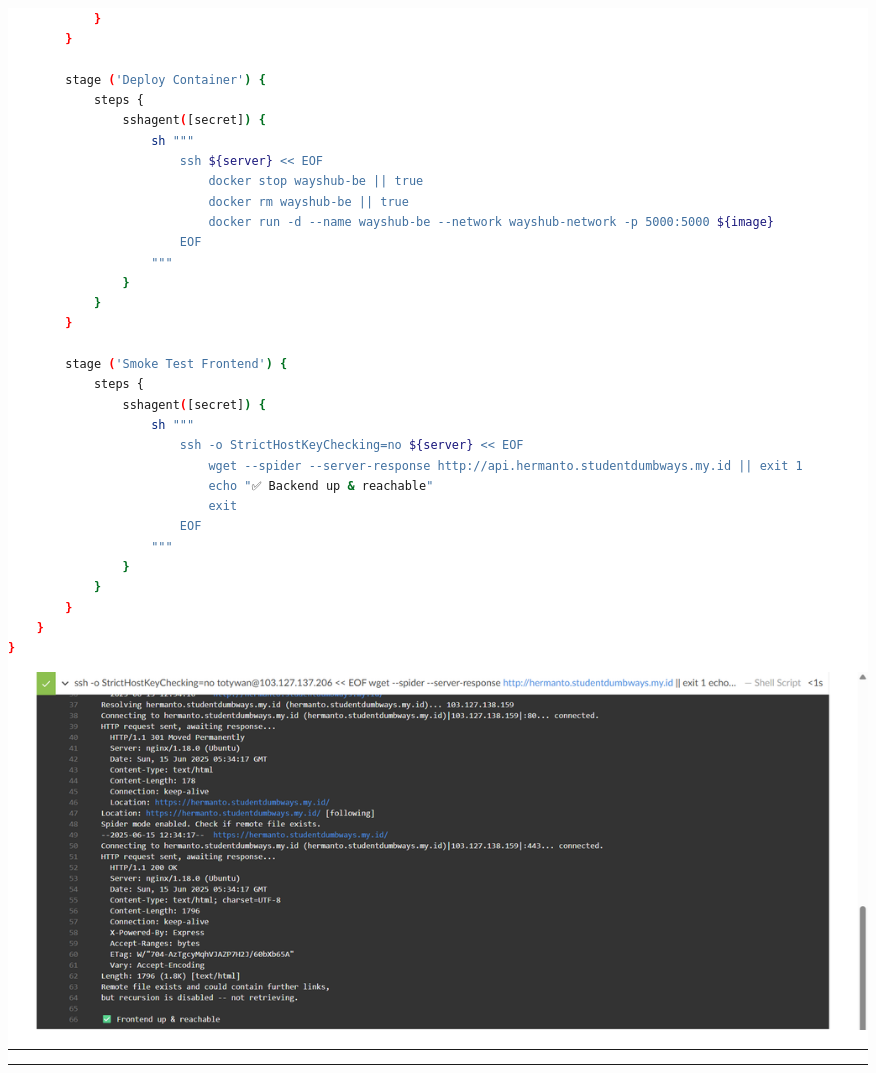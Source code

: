 ```bash
            }
        }

        stage ('Deploy Container') {
            steps {
                sshagent([secret]) {
                    sh """
                        ssh ${server} << EOF
                            docker stop wayshub-be || true
                            docker rm wayshub-be || true
                            docker run -d --name wayshub-be --network wayshub-network -p 5000:5000 ${image}
                        EOF
                    """
                }
            }
        }

        stage ('Smoke Test Frontend') {
            steps {
                sshagent([secret]) {
                    sh """
                        ssh -o StrictHostKeyChecking=no ${server} << EOF
                            wget --spider --server-response http://api.hermanto.studentdumbways.my.id || exit 1
                            echo "✅ Backend up & reachable"
                            exit
                        EOF
                    """
                }
            }
        }
    }
}

```

![Reverse_Proxy](img/spider.png)

---

---
